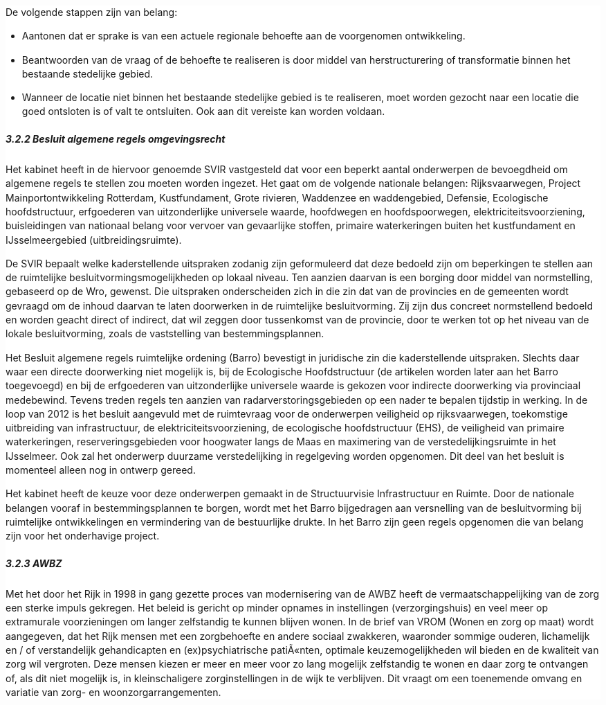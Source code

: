 De volgende stappen zijn van belang:

* Aantonen dat er sprake is van een actuele regionale behoefte aan de voorgenomen ontwikkeling.

* Beantwoorden van de vraag of de behoefte te realiseren is door middel van herstructurering of transformatie binnen het bestaande stedelijke gebied.

* Wanneer de locatie niet binnen het bestaande stedelijke gebied is te realiseren, moet worden gezocht naar een locatie die goed ontsloten is of valt te ontsluiten. Ook aan dit vereiste kan worden voldaan.

##### 3\.2\.2 Besluit algemene regels omgevingsrecht

Het kabinet heeft in de hiervoor genoemde SVIR vastgesteld dat voor een beperkt aantal onderwerpen de bevoegdheid om algemene regels te stellen zou moeten worden ingezet. Het gaat om de volgende nationale belangen: Rijksvaarwegen, Project Mainportontwikkeling Rotterdam, Kustfundament, Grote rivieren, Waddenzee en waddengebied, Defensie, Ecologische hoofdstructuur, erfgoederen van uitzonderlijke universele waarde, hoofdwegen en hoofdspoorwegen, elektriciteitsvoorziening, buisleidingen van nationaal belang voor vervoer van gevaarlijke stoffen, primaire waterkeringen buiten het kustfundament en IJsselmeergebied (uitbreidingsruimte).

De SVIR bepaalt welke kaderstellende uitspraken zodanig zijn geformuleerd dat deze bedoeld zijn om beperkingen te stellen aan de ruimtelijke besluitvormingsmogelijkheden op lokaal niveau. Ten aanzien daarvan is een borging door middel van normstelling, gebaseerd op de Wro, gewenst. Die uitspraken onderscheiden zich in die zin dat van de provincies en de gemeenten wordt gevraagd om de inhoud daarvan te laten doorwerken in de ruimtelijke besluitvorming. Zij zijn dus concreet normstellend bedoeld en worden geacht direct of indirect, dat wil zeggen door tussenkomst van de provincie, door te werken tot op het niveau van de lokale besluitvorming, zoals de vaststelling van bestemmingsplannen.

Het Besluit algemene regels ruimtelijke ordening (Barro) bevestigt in juridische zin die kaderstellende uitspraken. Slechts daar waar een directe doorwerking niet mogelijk is, bij de Ecologische Hoofdstructuur (de artikelen worden later aan het Barro toegevoegd) en bij de erfgoederen van uitzonderlijke universele waarde is gekozen voor indirecte doorwerking via provinciaal medebewind. Tevens treden regels ten aanzien van radarverstoringsgebieden op een nader te bepalen tijdstip in werking. In de loop van 2012 is het besluit aangevuld met de ruimtevraag voor de onderwerpen veiligheid op rijksvaarwegen, toekomstige uitbreiding van infrastructuur, de elektriciteitsvoorziening, de ecologische hoofdstructuur (EHS), de veiligheid van primaire waterkeringen, reserveringsgebieden voor hoogwater langs de Maas en maximering van de verstedelijkingsruimte in het IJsselmeer. Ook zal het onderwerp duurzame verstedelijking in regelgeving worden opgenomen. Dit deel van het besluit is momenteel alleen nog in ontwerp gereed.

Het kabinet heeft de keuze voor deze onderwerpen gemaakt in de Structuurvisie Infrastructuur en Ruimte. Door de nationale belangen vooraf in bestemmingsplannen te borgen, wordt met het Barro bijgedragen aan versnelling van de besluitvorming bij ruimtelijke ontwikkelingen en vermindering van de bestuurlijke drukte. In het Barro zijn geen regels opgenomen die van belang zijn voor het onderhavige project.

##### 3\.2\.3 AWBZ

Met het door het Rijk in 1998 in gang gezette proces van modernisering van de AWBZ heeft de vermaatschappelijking van de zorg een sterke impuls gekregen. Het beleid is gericht op minder opnames in instellingen (verzorgingshuis) en veel meer op extramurale voorzieningen om langer zelfstandig te kunnen blijven wonen. In de brief van VROM (Wonen en zorg op maat) wordt aangegeven, dat het Rijk mensen met een zorgbehoefte en andere sociaal zwakkeren, waaronder sommige ouderen, lichamelijk en / of verstandelijk gehandicapten en (ex)psychiatrische patiÃ«nten, optimale keuzemogelijkheden wil bieden en de kwaliteit van zorg wil vergroten. Deze mensen kiezen er meer en meer voor zo lang mogelijk zelfstandig te wonen en daar zorg te ontvangen of, als dit niet mogelijk is, in kleinschaligere zorginstellingen in de wijk te verblijven. Dit vraagt om een toenemende omvang en variatie van zorg\- en woonzorgarrangementen.
